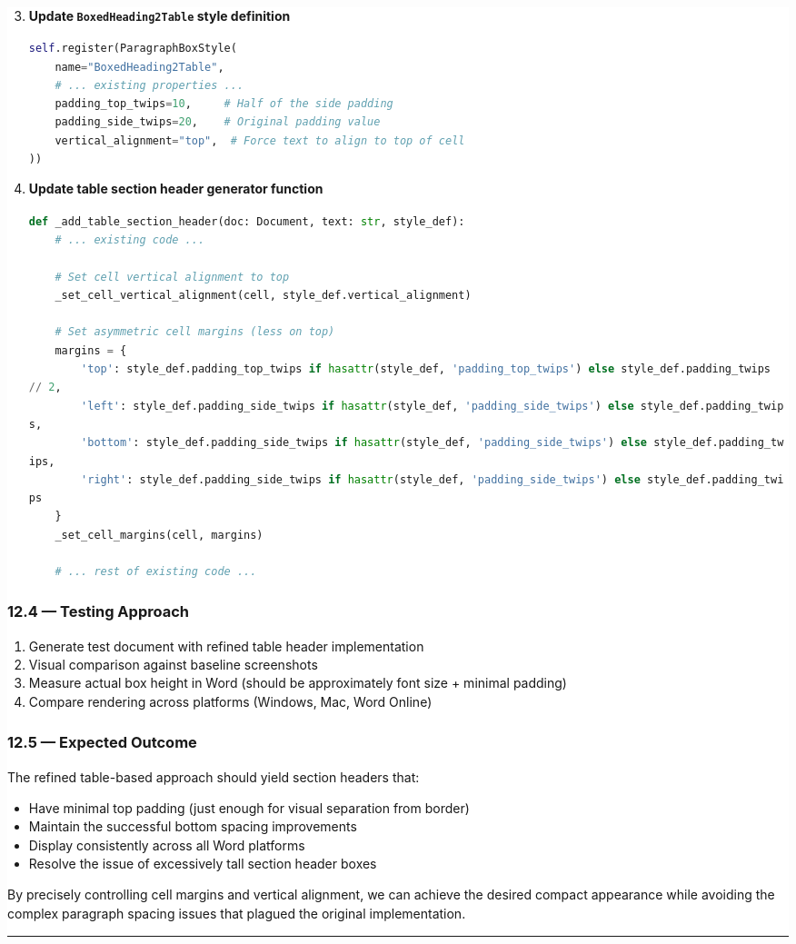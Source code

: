 3. **Update `BoxedHeading2Table` style definition**
   ```python
   self.register(ParagraphBoxStyle(
       name="BoxedHeading2Table",
       # ... existing properties ...
       padding_top_twips=10,     # Half of the side padding
       padding_side_twips=20,    # Original padding value
       vertical_alignment="top",  # Force text to align to top of cell
   ))
   ```

4. **Update table section header generator function**
   ```python
   def _add_table_section_header(doc: Document, text: str, style_def):
       # ... existing code ...
       
       # Set cell vertical alignment to top
       _set_cell_vertical_alignment(cell, style_def.vertical_alignment)
       
       # Set asymmetric cell margins (less on top)
       margins = {
           'top': style_def.padding_top_twips if hasattr(style_def, 'padding_top_twips') else style_def.padding_twips // 2,
           'left': style_def.padding_side_twips if hasattr(style_def, 'padding_side_twips') else style_def.padding_twips,
           'bottom': style_def.padding_side_twips if hasattr(style_def, 'padding_side_twips') else style_def.padding_twips, 
           'right': style_def.padding_side_twips if hasattr(style_def, 'padding_side_twips') else style_def.padding_twips
       }
       _set_cell_margins(cell, margins)
       
       # ... rest of existing code ...
   ```

### 12.4 — Testing Approach

1. Generate test document with refined table header implementation
2. Visual comparison against baseline screenshots
3. Measure actual box height in Word (should be approximately font size + minimal padding)
4. Compare rendering across platforms (Windows, Mac, Word Online)

### 12.5 — Expected Outcome

The refined table-based approach should yield section headers that:

* Have minimal top padding (just enough for visual separation from border)
* Maintain the successful bottom spacing improvements
* Display consistently across all Word platforms
* Resolve the issue of excessively tall section header boxes

By precisely controlling cell margins and vertical alignment, we can achieve the desired compact appearance while avoiding the complex paragraph spacing issues that plagued the original implementation.

---